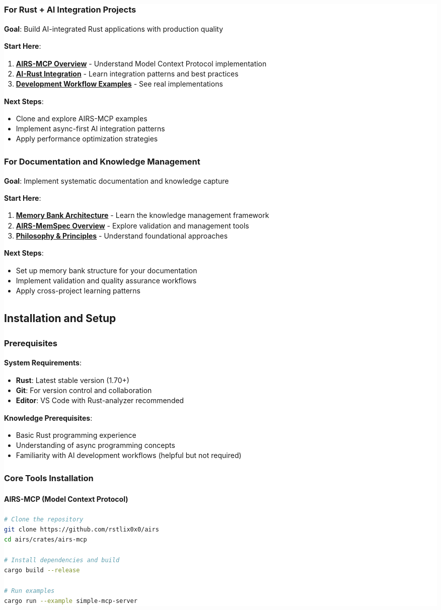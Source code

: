 ### For Rust + AI Integration Projects

**Goal**: Build AI-integrated Rust applications with production quality

**Start Here**:
1. **[AIRS-MCP Overview](../projects/airs_mcp.md)** - Understand Model Context Protocol implementation
2. **[AI-Rust Integration](../technical/ai_rust_integration.md)** - Learn integration patterns and best practices
3. **[Development Workflow Examples](../technical/development_workflow_examples.md)** - See real implementations

**Next Steps**:
- Clone and explore AIRS-MCP examples
- Implement async-first AI integration patterns
- Apply performance optimization strategies

### For Documentation and Knowledge Management

**Goal**: Implement systematic documentation and knowledge capture

**Start Here**:
1. **[Memory Bank Architecture](../technical/memory_bank_architecture.md)** - Learn the knowledge management framework
2. **[AIRS-MemSpec Overview](../projects/airs_memspec.md)** - Explore validation and management tools
3. **[Philosophy & Principles](../philosophy_principles.md)** - Understand foundational approaches

**Next Steps**:
- Set up memory bank structure for your documentation
- Implement validation and quality assurance workflows
- Apply cross-project learning patterns

## Installation and Setup

### Prerequisites

**System Requirements**:
- **Rust**: Latest stable version (1.70+)
- **Git**: For version control and collaboration
- **Editor**: VS Code with Rust-analyzer recommended

**Knowledge Prerequisites**:
- Basic Rust programming experience
- Understanding of async programming concepts
- Familiarity with AI development workflows (helpful but not required)

### Core Tools Installation

#### AIRS-MCP (Model Context Protocol)

```bash
# Clone the repository
git clone https://github.com/rstlix0x0/airs
cd airs/crates/airs-mcp

# Install dependencies and build
cargo build --release

# Run examples
cargo run --example simple-mcp-server
```
